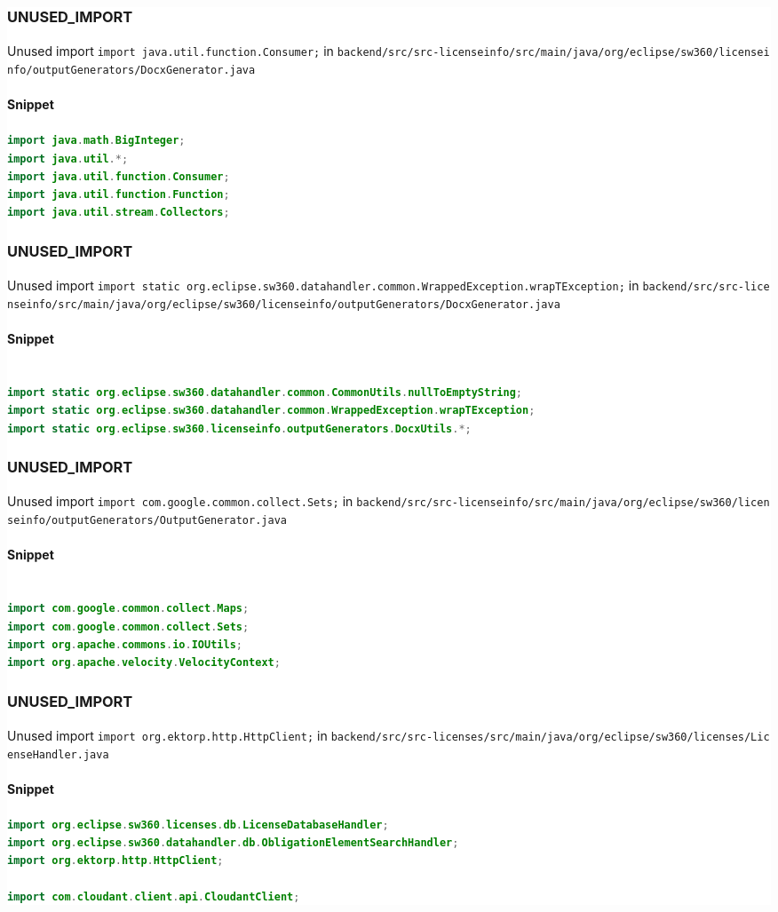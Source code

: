 ### UNUSED_IMPORT
Unused import `import java.util.function.Consumer;`
in `backend/src/src-licenseinfo/src/main/java/org/eclipse/sw360/licenseinfo/outputGenerators/DocxGenerator.java`
#### Snippet
```java
import java.math.BigInteger;
import java.util.*;
import java.util.function.Consumer;
import java.util.function.Function;
import java.util.stream.Collectors;
```

### UNUSED_IMPORT
Unused import `import static org.eclipse.sw360.datahandler.common.WrappedException.wrapTException;`
in `backend/src/src-licenseinfo/src/main/java/org/eclipse/sw360/licenseinfo/outputGenerators/DocxGenerator.java`
#### Snippet
```java

import static org.eclipse.sw360.datahandler.common.CommonUtils.nullToEmptyString;
import static org.eclipse.sw360.datahandler.common.WrappedException.wrapTException;
import static org.eclipse.sw360.licenseinfo.outputGenerators.DocxUtils.*;

```

### UNUSED_IMPORT
Unused import `import com.google.common.collect.Sets;`
in `backend/src/src-licenseinfo/src/main/java/org/eclipse/sw360/licenseinfo/outputGenerators/OutputGenerator.java`
#### Snippet
```java

import com.google.common.collect.Maps;
import com.google.common.collect.Sets;
import org.apache.commons.io.IOUtils;
import org.apache.velocity.VelocityContext;
```

### UNUSED_IMPORT
Unused import `import org.ektorp.http.HttpClient;`
in `backend/src/src-licenses/src/main/java/org/eclipse/sw360/licenses/LicenseHandler.java`
#### Snippet
```java
import org.eclipse.sw360.licenses.db.LicenseDatabaseHandler;
import org.eclipse.sw360.datahandler.db.ObligationElementSearchHandler;
import org.ektorp.http.HttpClient;

import com.cloudant.client.api.CloudantClient;
```
